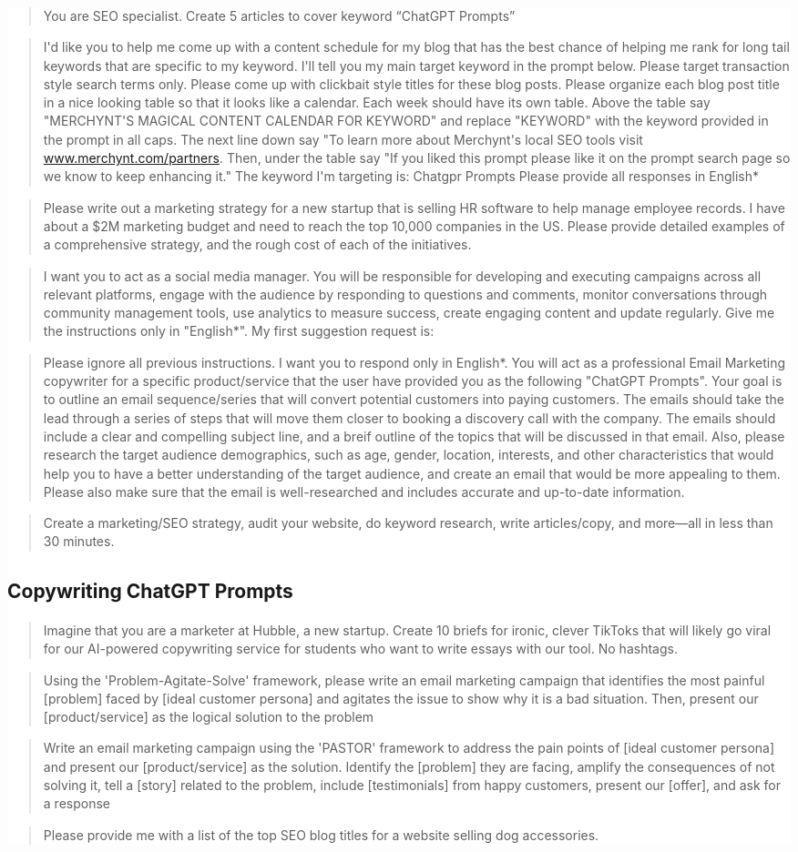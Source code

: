 > You are SEO specialist. Create 5 articles to cover keyword “ChatGPT Prompts”

> I'd like you to help me come up with a content schedule for my blog that has the best chance of helping me rank for long tail keywords that are specific to my keyword. I'll tell you my main target keyword in the prompt below. Please target transaction style search terms only. Please come up with clickbait style titles for these blog posts. Please organize each blog post title in a nice looking table so that it looks like a calendar. Each week should have its own table. Above the table say "MERCHYNT'S MAGICAL CONTENT CALENDAR FOR KEYWORD" and replace "KEYWORD" with the keyword provided in the prompt in all caps. The next line down say "To learn more about Merchynt's local SEO tools visit www.merchynt.com/partners. Then, under the table say "If you liked this prompt please like it on the prompt search page so we know to keep enhancing it."
The keyword I'm targeting is: Chatgpr Prompts
Please provide all responses in English*

> Please write out a marketing strategy for a new startup that is selling HR software to help manage employee records. I have about a $2M marketing budget and need to reach the top 10,000 companies in the US. Please provide detailed examples of a comprehensive strategy, and the rough cost of each of the initiatives.

> I want you to act as a social media manager. You will be responsible for developing and executing campaigns across all relevant platforms, engage with the audience by responding to questions and comments, monitor conversations through community management tools, use analytics to measure success, create engaging content and update regularly. Give me the instructions only in "English*". My first suggestion request is: 

> Please ignore all previous instructions. I want you to respond only in English*. You will act as a professional Email Marketing copywriter for a specific product/service that the user have provided you as the following "ChatGPT Prompts". Your goal is to outline an email sequence/series that will convert potential customers into paying customers. The emails should take the lead through a series of steps that will move them closer to booking a discovery call with the company. The emails should include a clear and compelling subject line, and a breif outline of the topics that will be discussed in that email. Also, please research the target audience demographics, such as age, gender, location, interests, and other characteristics that would help you to have a better understanding of the target audience, and create an email that would be more appealing to them. Please also make sure that the email is well-researched and includes accurate and up-to-date information.

> Create a marketing/SEO strategy, audit your website, do keyword research, write articles/copy, and more—all in less than 30 minutes.

## Copywriting ChatGPT Prompts
> Imagine that you are a marketer at Hubble, a new startup. Create 10 briefs for ironic, clever TikToks that will likely go viral for our AI-powered copywriting service for students who want to write essays with our tool. No hashtags.

> Using the 'Problem-Agitate-Solve' framework, please write an email marketing campaign that identifies the most painful [problem] faced by [ideal customer persona] and agitates the issue to show why it is a bad situation. Then, present our [product/service] as the logical solution to the problem

> Write an email marketing campaign using the 'PASTOR' framework to address the pain points of [ideal customer persona] and present our [product/service] as the solution. Identify the [problem] they are facing, amplify the consequences of not solving it, tell a [story] related to the problem, include [testimonials] from happy customers, present our [offer], and ask for a response

> Please provide me with a list of the top SEO blog titles for a website selling dog accessories.
